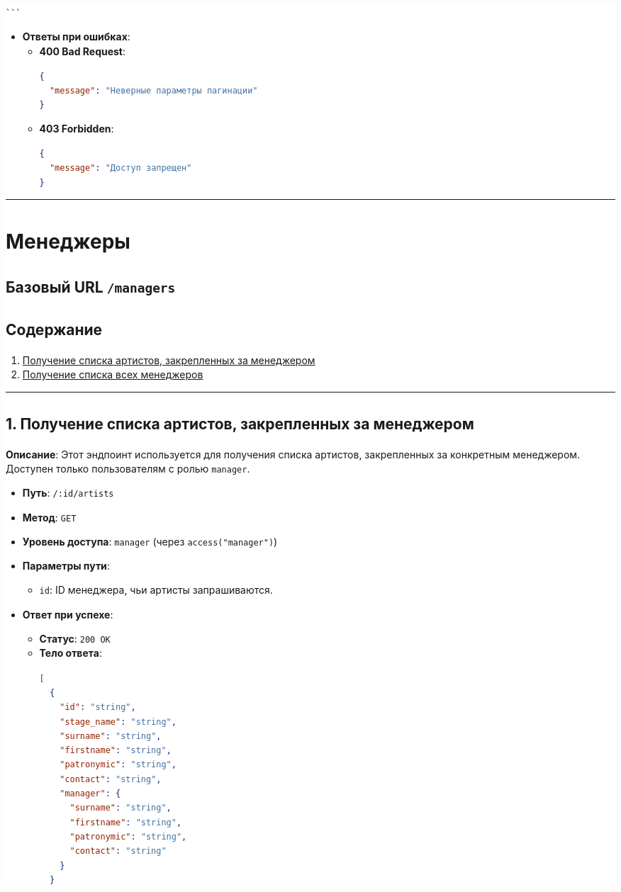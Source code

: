     ```

- **Ответы при ошибках**:
  - **400 Bad Request**:
    ```json
    {
      "message": "Неверные параметры пагинации"
    }
    ```
  - **403 Forbidden**:
    ```json
    {
      "message": "Доступ запрещен"
    }
    ```

---

# Менеджеры <a id="менеджеры"></a>

## Базовый URL `/managers`

## Содержание

1. [Получение списка артистов, закрепленных за менеджером](#1-получение-списка-артистов-закрепленных-за-менеджером)
2. [Получение списка всех менеджеров](#2-получение-списка-всех-менеджеров)

---

## 1. Получение списка артистов, закрепленных за менеджером <a id="1-получение-списка-артистов-закрепленных-за-менеджером"></a>

**Описание**: Этот эндпоинт используется для получения списка артистов, закрепленных за конкретным менеджером. Доступен только пользователям с ролью `manager`.

- **Путь**: `/:id/artists`
- **Метод**: `GET`
- **Уровень доступа**: `manager` (через `access("manager")`)
- **Параметры пути**:

  - `id`: ID менеджера, чьи артисты запрашиваются.

- **Ответ при успехе**:

  - **Статус**: `200 OK`
  - **Тело ответа**:
    ```json
    [
      {
        "id": "string",
        "stage_name": "string",
        "surname": "string",
        "firstname": "string",
        "patronymic": "string",
        "contact": "string",
        "manager": {
          "surname": "string",
          "firstname": "string",
          "patronymic": "string",
          "contact": "string"
        }
      }
